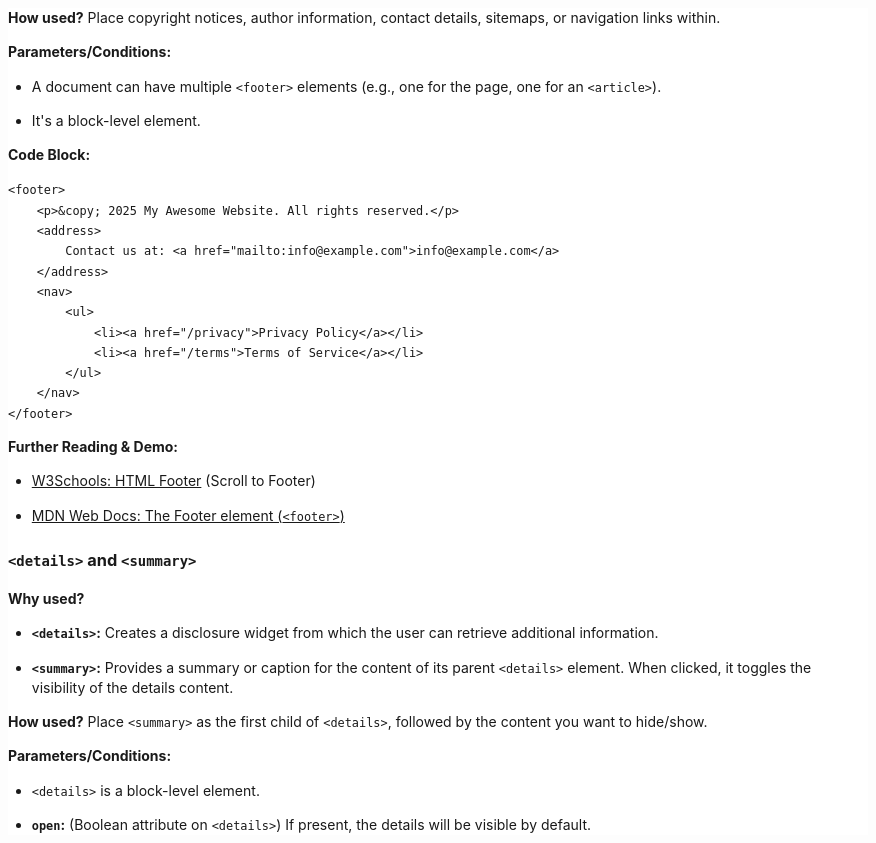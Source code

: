 **How used?** Place copyright notices, author information, contact details, sitemaps, or navigation links within.

**Parameters/Conditions:**

-   A document can have multiple `<footer>` elements (e.g., one for the page, one for an `<article>`).
    
-   It's a block-level element.
    

**Code Block:**

```
<footer>
    <p>&copy; 2025 My Awesome Website. All rights reserved.</p>
    <address>
        Contact us at: <a href="mailto:info@example.com">info@example.com</a>
    </address>
    <nav>
        <ul>
            <li><a href="/privacy">Privacy Policy</a></li>
            <li><a href="/terms">Terms of Service</a></li>
        </ul>
    </nav>
</footer>

```

**Further Reading & Demo:**

-   [W3Schools: HTML Footer](https://www.w3schools.com/html/html5_semantic_elements.asp "null") (Scroll to Footer)
    
-   [MDN Web Docs: The Footer element (`<footer>`)](https://www.google.com/search?q=%5Bhttps://developer.mozilla.org/en-US/docs/Web/HTML/Element/footer%5D(https://developer.mozilla.org/en-US/docs/Web/HTML/Element/footer) "null")
    

### `<details>` and `<summary>`

**Why used?**

-   **`<details>`:** Creates a disclosure widget from which the user can retrieve additional information.
    
-   **`<summary>`:** Provides a summary or caption for the content of its parent `<details>` element. When clicked, it toggles the visibility of the details content.
    

**How used?** Place `<summary>` as the first child of `<details>`, followed by the content you want to hide/show.

**Parameters/Conditions:**

-   `<details>` is a block-level element.
    
-   **`open`:** (Boolean attribute on `<details>`) If present, the details will be visible by default.
    